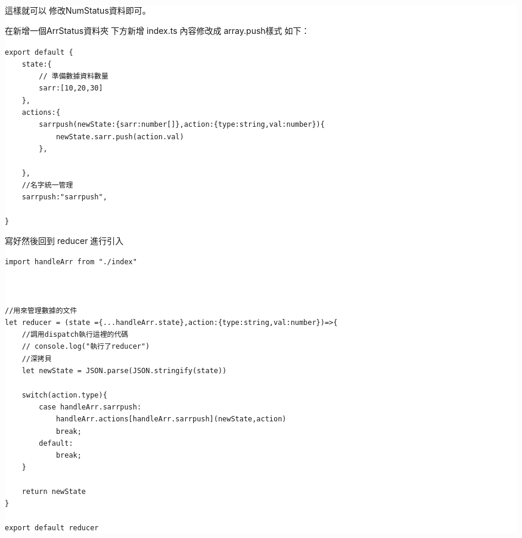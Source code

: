 這樣就可以 修改NumStatus資料即可。



在新增一個ArrStatus資料夾 下方新增 index.ts
內容修改成
array.push樣式
如下：
```
export default {
    state:{
        // 準備數據資料數量
        sarr:[10,20,30] 
    },
    actions:{
        sarrpush(newState:{sarr:number[]},action:{type:string,val:number}){
            newState.sarr.push(action.val)
        },
        
    },
    //名字統一管理
    sarrpush:"sarrpush",
  
}

```

寫好然後回到 reducer 進行引入

```
import handleArr from "./index"



//用來管理數據的文件
let reducer = (state ={...handleArr.state},action:{type:string,val:number})=>{
    //調用dispatch執行這裡的代碼
    // console.log("執行了reducer")
    //深拷貝
    let newState = JSON.parse(JSON.stringify(state))

    switch(action.type){
        case handleArr.sarrpush:
            handleArr.actions[handleArr.sarrpush](newState,action)
            break;
        default:
            break;
    }

    return newState
}

export default reducer

```
